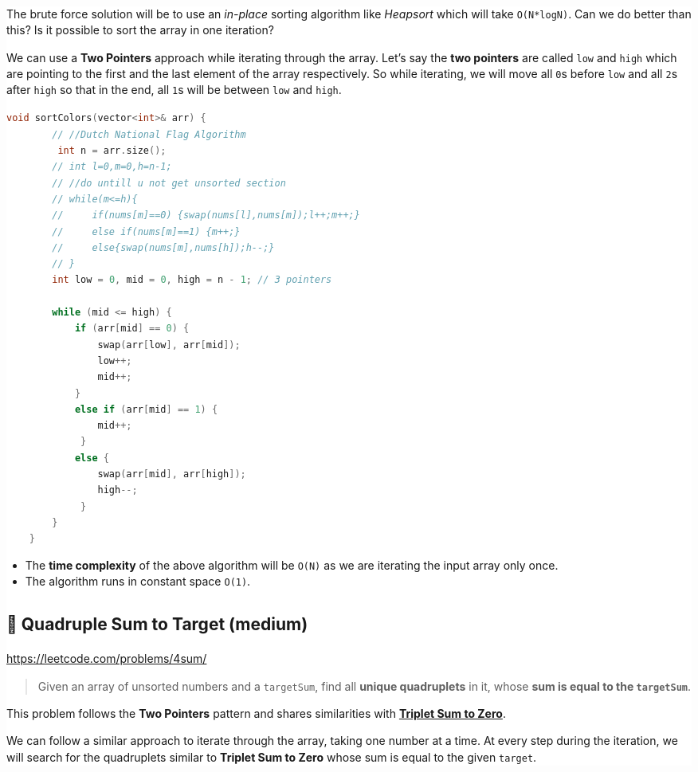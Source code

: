 The brute force solution will be to use an <i>in-place</i> sorting algorithm like <i>Heapsort</i> which will take `O(N*logN)`. Can we do better than this? Is it possible to sort the array in one iteration?

We can use a <b>Two Pointers</b> approach while iterating through the array. Let’s say the <b>two pointers</b> are called `low` and `high` which are pointing to the first and the last element of the array respectively. So while iterating, we will move all `0`s before `low` and all `2`s after `high` so that in the end, all `1`s will be between `low` and `high`.

```cpp
void sortColors(vector<int>& arr) {
        // //Dutch National Flag Algorithm
         int n = arr.size();
        // int l=0,m=0,h=n-1;
        // //do untill u not get unsorted section
        // while(m<=h){
        //     if(nums[m]==0) {swap(nums[l],nums[m]);l++;m++;}
        //     else if(nums[m]==1) {m++;}
        //     else{swap(nums[m],nums[h]);h--;}
        // }
        int low = 0, mid = 0, high = n - 1; // 3 pointers

        while (mid <= high) {
            if (arr[mid] == 0) {
                swap(arr[low], arr[mid]);
                low++;
                mid++;
            }
            else if (arr[mid] == 1) {
                mid++;
             }
            else {
                swap(arr[mid], arr[high]);
                high--;
             }
        }
    }
```

-   The <b>time complexity</b> of the above algorithm will be `O(N)` as we are iterating the input array only once.
-   The algorithm runs in constant space `O(1)`.

## 🌟 Quadruple Sum to Target (medium)

https://leetcode.com/problems/4sum/

> Given an array of unsorted numbers and a `targetSum`, find all <b>unique quadruplets</b> in it, whose <b>sum is equal to the `targetSum`</b>.

This problem follows the <b>Two Pointers</b> pattern and shares similarities with <b>[Triplet Sum to Zero](#🌟-triplet-sum-to-zero-medium)</b>.

We can follow a similar approach to iterate through the array, taking one number at a time. At every step during the iteration, we will search for the quadruplets similar to <b>Triplet Sum to Zero</b> whose sum is equal to the given `target`.
